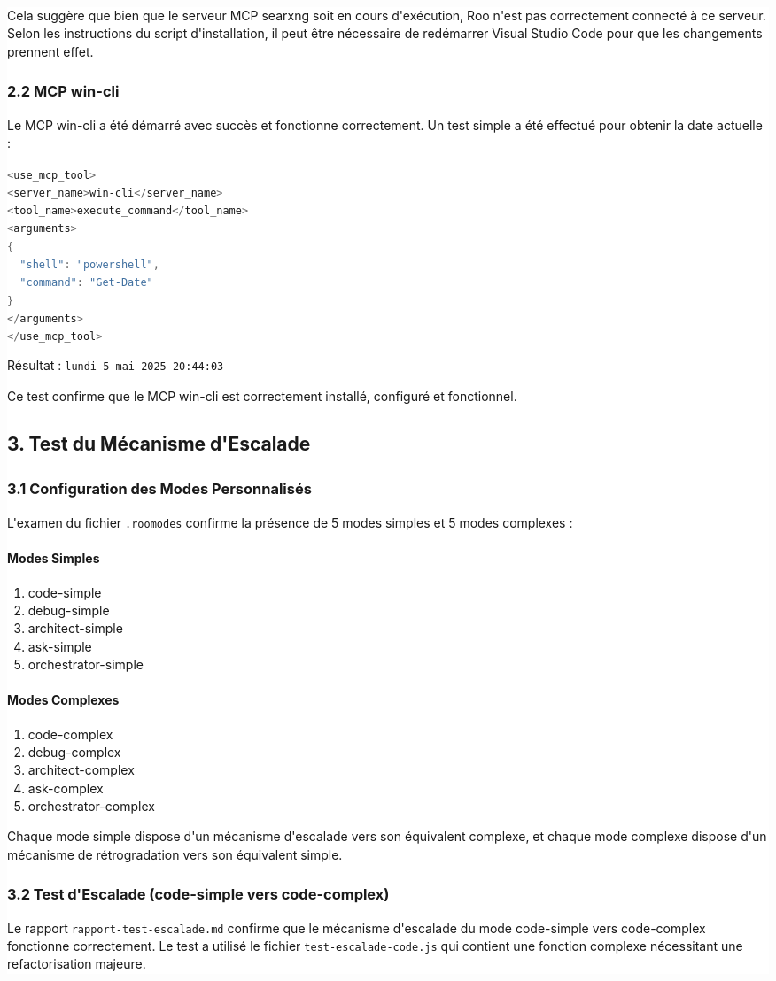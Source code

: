 Cela suggère que bien que le serveur MCP searxng soit en cours d'exécution, Roo n'est pas correctement connecté à ce serveur. Selon les instructions du script d'installation, il peut être nécessaire de redémarrer Visual Studio Code pour que les changements prennent effet.

### 2.2 MCP win-cli

Le MCP win-cli a été démarré avec succès et fonctionne correctement. Un test simple a été effectué pour obtenir la date actuelle :

```powershell
<use_mcp_tool>
<server_name>win-cli</server_name>
<tool_name>execute_command</tool_name>
<arguments>
{
  "shell": "powershell",
  "command": "Get-Date"
}
</arguments>
</use_mcp_tool>
```

Résultat : `lundi 5 mai 2025 20:44:03`

Ce test confirme que le MCP win-cli est correctement installé, configuré et fonctionnel.

## 3. Test du Mécanisme d'Escalade

### 3.1 Configuration des Modes Personnalisés

L'examen du fichier `.roomodes` confirme la présence de 5 modes simples et 5 modes complexes :

#### Modes Simples
1. code-simple
2. debug-simple
3. architect-simple
4. ask-simple
5. orchestrator-simple

#### Modes Complexes
1. code-complex
2. debug-complex
3. architect-complex
4. ask-complex
5. orchestrator-complex

Chaque mode simple dispose d'un mécanisme d'escalade vers son équivalent complexe, et chaque mode complexe dispose d'un mécanisme de rétrogradation vers son équivalent simple.

### 3.2 Test d'Escalade (code-simple vers code-complex)

Le rapport `rapport-test-escalade.md` confirme que le mécanisme d'escalade du mode code-simple vers code-complex fonctionne correctement. Le test a utilisé le fichier `test-escalade-code.js` qui contient une fonction complexe nécessitant une refactorisation majeure.
